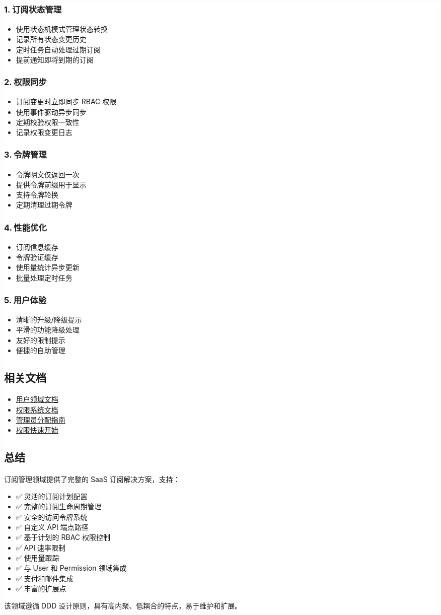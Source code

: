 ### 1. 订阅状态管理

- 使用状态机模式管理状态转换
- 记录所有状态变更历史
- 定时任务自动处理过期订阅
- 提前通知即将到期的订阅

### 2. 权限同步

- 订阅变更时立即同步 RBAC 权限
- 使用事件驱动异步同步
- 定期校验权限一致性
- 记录权限变更日志

### 3. 令牌管理

- 令牌明文仅返回一次
- 提供令牌前缀用于显示
- 支持令牌轮换
- 定期清理过期令牌

### 4. 性能优化

- 订阅信息缓存
- 令牌验证缓存
- 使用量统计异步更新
- 批量处理定时任务

### 5. 用户体验

- 清晰的升级/降级提示
- 平滑的功能降级处理
- 友好的限制提示
- 便捷的自助管理

## 相关文档

- [用户领域文档](USER_DOMAIN.md)
- [权限系统文档](PERMISSION_SYSTEM.md)
- [管理员分配指南](ASSIGN_ADMIN.md)
- [权限快速开始](PERMISSION_QUICKSTART.md)

## 总结

订阅管理领域提供了完整的 SaaS 订阅解决方案，支持：

- ✅ 灵活的订阅计划配置
- ✅ 完整的订阅生命周期管理
- ✅ 安全的访问令牌系统
- ✅ 自定义 API 端点路径
- ✅ 基于计划的 RBAC 权限控制
- ✅ API 速率限制
- ✅ 使用量跟踪
- ✅ 与 User 和 Permission 领域集成
- ✅ 支付和邮件集成
- ✅ 丰富的扩展点

该领域遵循 DDD 设计原则，具有高内聚、低耦合的特点，易于维护和扩展。
